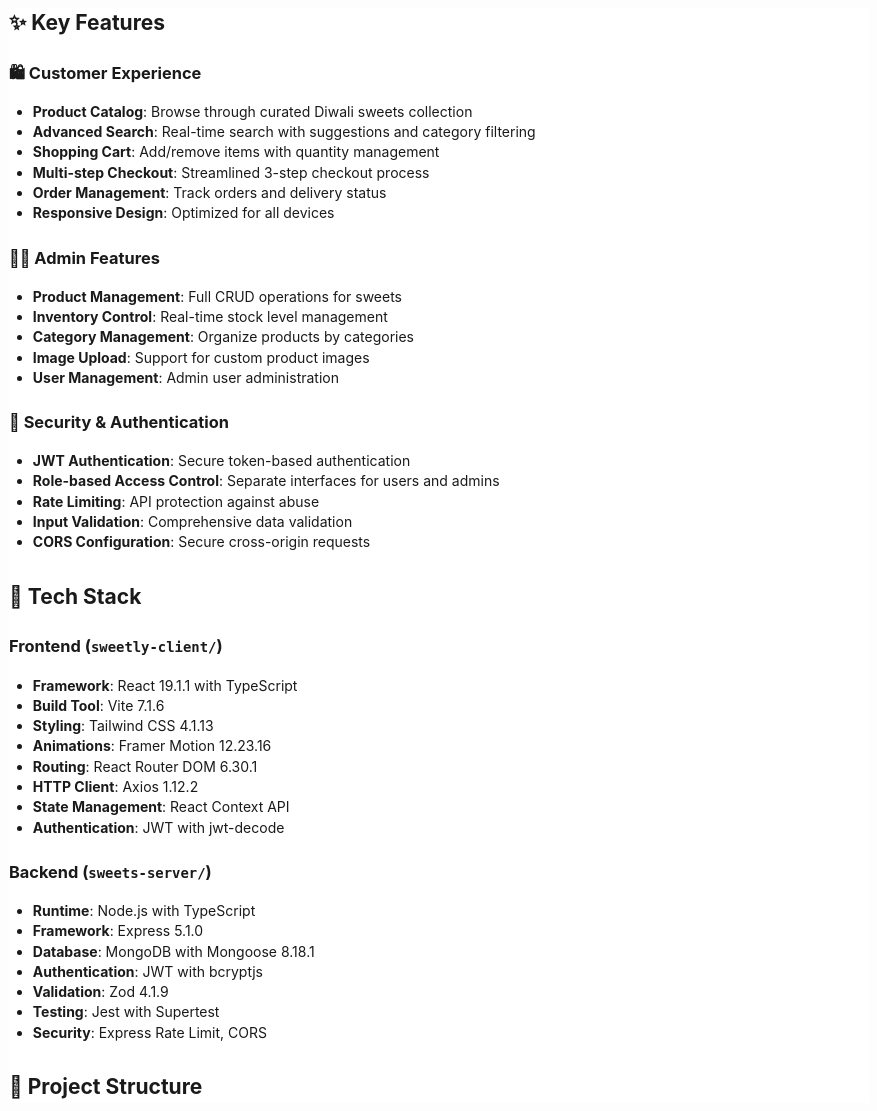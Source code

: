 ## ✨ Key Features

### 🛍️ **Customer Experience**

- **Product Catalog**: Browse through curated Diwali sweets collection
- **Advanced Search**: Real-time search with suggestions and category filtering
- **Shopping Cart**: Add/remove items with quantity management
- **Multi-step Checkout**: Streamlined 3-step checkout process
- **Order Management**: Track orders and delivery status
- **Responsive Design**: Optimized for all devices

### 👨‍💼 **Admin Features**

- **Product Management**: Full CRUD operations for sweets
- **Inventory Control**: Real-time stock level management
- **Category Management**: Organize products by categories
- **Image Upload**: Support for custom product images
- **User Management**: Admin user administration

### 🔐 **Security & Authentication**

- **JWT Authentication**: Secure token-based authentication
- **Role-based Access Control**: Separate interfaces for users and admins
- **Rate Limiting**: API protection against abuse
- **Input Validation**: Comprehensive data validation
- **CORS Configuration**: Secure cross-origin requests

## 🚀 Tech Stack

### Frontend (`sweetly-client/`)

- **Framework**: React 19.1.1 with TypeScript
- **Build Tool**: Vite 7.1.6
- **Styling**: Tailwind CSS 4.1.13
- **Animations**: Framer Motion 12.23.16
- **Routing**: React Router DOM 6.30.1
- **HTTP Client**: Axios 1.12.2
- **State Management**: React Context API
- **Authentication**: JWT with jwt-decode

### Backend (`sweets-server/`)

- **Runtime**: Node.js with TypeScript
- **Framework**: Express 5.1.0
- **Database**: MongoDB with Mongoose 8.18.1
- **Authentication**: JWT with bcryptjs
- **Validation**: Zod 4.1.9
- **Testing**: Jest with Supertest
- **Security**: Express Rate Limit, CORS

## 📁 Project Structure
